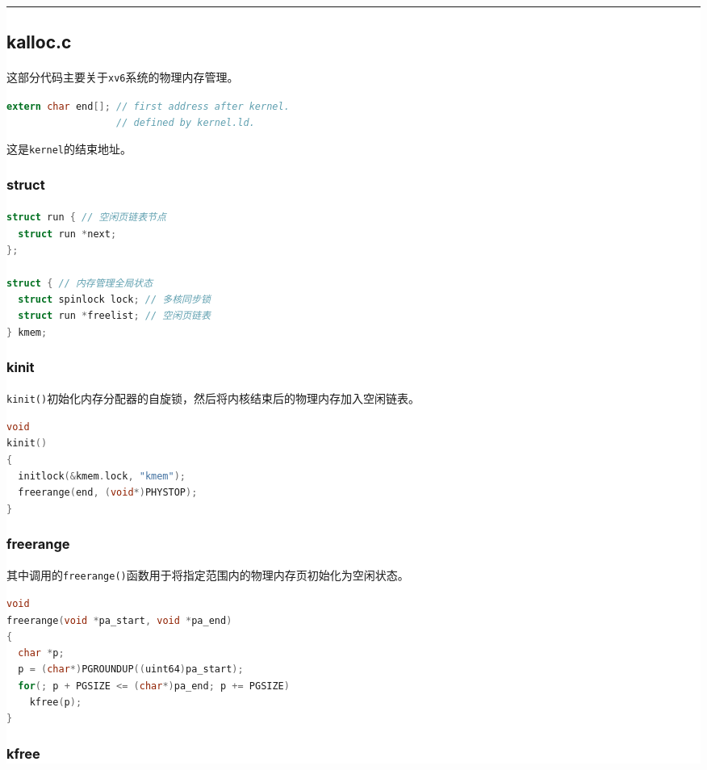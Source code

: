 ***

## kalloc.c

这部分代码主要关于`xv6`系统的物理内存管理。

```c
extern char end[]; // first address after kernel.
                   // defined by kernel.ld.
```

这是`kernel`的结束地址。

### struct

```c
struct run { // 空闲页链表节点
  struct run *next;
};

struct { // 内存管理全局状态
  struct spinlock lock; // 多核同步锁
  struct run *freelist; // 空闲页链表
} kmem;
```

### kinit

`kinit()`初始化内存分配器的自旋锁，然后将内核结束后的物理内存加入空闲链表。

```c
void
kinit()
{
  initlock(&kmem.lock, "kmem");
  freerange(end, (void*)PHYSTOP);
}
```

### freerange

其中调用的`freerange()`函数用于将指定范围内的物理内存页初始化为空闲状态。

```c
void
freerange(void *pa_start, void *pa_end)
{
  char *p;
  p = (char*)PGROUNDUP((uint64)pa_start);
  for(; p + PGSIZE <= (char*)pa_end; p += PGSIZE)
    kfree(p);
}
```

### kfree
